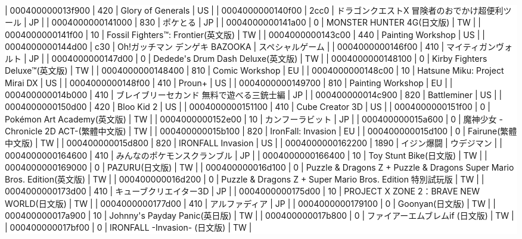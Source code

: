 | 000400000013f900 | 420     | Glory of Generals                                                           | US               |
| 0004000000140f00 | 2cc0    | ドラゴンクエストⅩ 冒険者のおでかけ超便利ツール                              | JP               |
| 0004000000141000 | 830     | ポケとる                                                                    | JP               |
| 0004000000141a00 | 0       | MONSTER HUNTER 4G(日文版)                                                   | TW               |
| 0004000000141f00 | 10      | Fossil Fighters™: Frontier(英文版)                                          | TW               |
| 0004000000143c00 | 440     | Painting Workshop                                                           | US               |
| 0004000000144d00 | c30     | Oh!ガッチマン デンゲキ BAZOOKA                                              | スペシャルゲーム |
| 0004000000146f00 | 410     | マイティガンヴォルト                                                        | JP               |
| 0004000000147d00 | 0       | Dedede's Drum Dash Deluxe(英文版)                                           | TW               |
| 0004000000148100 | 0       | Kirby Fighters Deluxe™(英文版)                                              | TW               |
| 0004000000148400 | 810     | Comic Workshop                                                              | EU               |
| 0004000000148c00 | 10      | Hatsune Miku: Project Mirai DX                                              | US               |
| 0004000000148f00 | 410     | Proun+                                                                      | US               |
| 0004000000149700 | 810     | Painting Workshop                                                           | EU               |
| 000400000014b000 | 410     | ブレイブリーセカンド 無料で遊べる三銃士編                                   | JP               |
| 000400000014c900 | 820     | Battleminer                                                                 | US               |
| 0004000000150d00 | 420     | Bloo Kid 2                                                                  | US               |
| 0004000000151100 | 410     | Cube Creator 3D                                                             | US               |
| 0004000000151f00 | 0       | Pokémon Art Academy(英文版)                                                 | TW               |
| 0004000000152e00 | 10      | カンフーラビット                                                            | JP               |
| 000400000015a600 | 0       | 魔神少女 -Chronicle 2D ACT-(繁體中文版)                                     | TW               |
| 000400000015b100 | 820     | IronFall: Invasion                                                          | EU               |
| 000400000015d100 | 0       | Fairune(繁體中文版)                                                         | TW               |
| 000400000015d800 | 820     | IRONFALL Invasion                                                           | US               |
| 0004000000162200 | 1890    | イジン爆闘                                                                  | ウデジマン       |
| 0004000000164600 | 410     | みんなのポケモンスクランブル                                                | JP               |
| 0004000000166400 | 10      | Toy Stunt Bike(日文版)                                                      | TW               |
| 0004000000169000 | 0       | PAZURU(日文版)                                                              | TW               |
| 000400000016d100 | 0       | Puzzle & Dragons Z + Puzzle & Dragons Super Mario Bros. Edition(英文版)     | TW               |
| 000400000016d200 | 0       | Puzzle & Dragons Z + Super Mario Bros. Edition 特別試玩版                   | TW               |
| 0004000000173d00 | 410     | キューブクリエイター3D                                                      | JP               |
| 0004000000175d00 | 10      | PROJECT X ZONE 2：BRAVE NEW WORLD(日文版)                                   | TW               |
| 0004000000177d00 | 410     | アルファディア                                                              | JP               |
| 0004000000179100 | 0       | Goonyan(日文版)                                                             | TW               |
| 000400000017a900 | 10      | Johnny's Payday Panic(英日版)                                               | TW               |
| 000400000017b800 | 0       | ファイアーエムブレムif (日文版)                                             | TW               |
| 000400000017bf00 | 0       | IRONFALL -Invasion- (日文版)                                                | TW               |